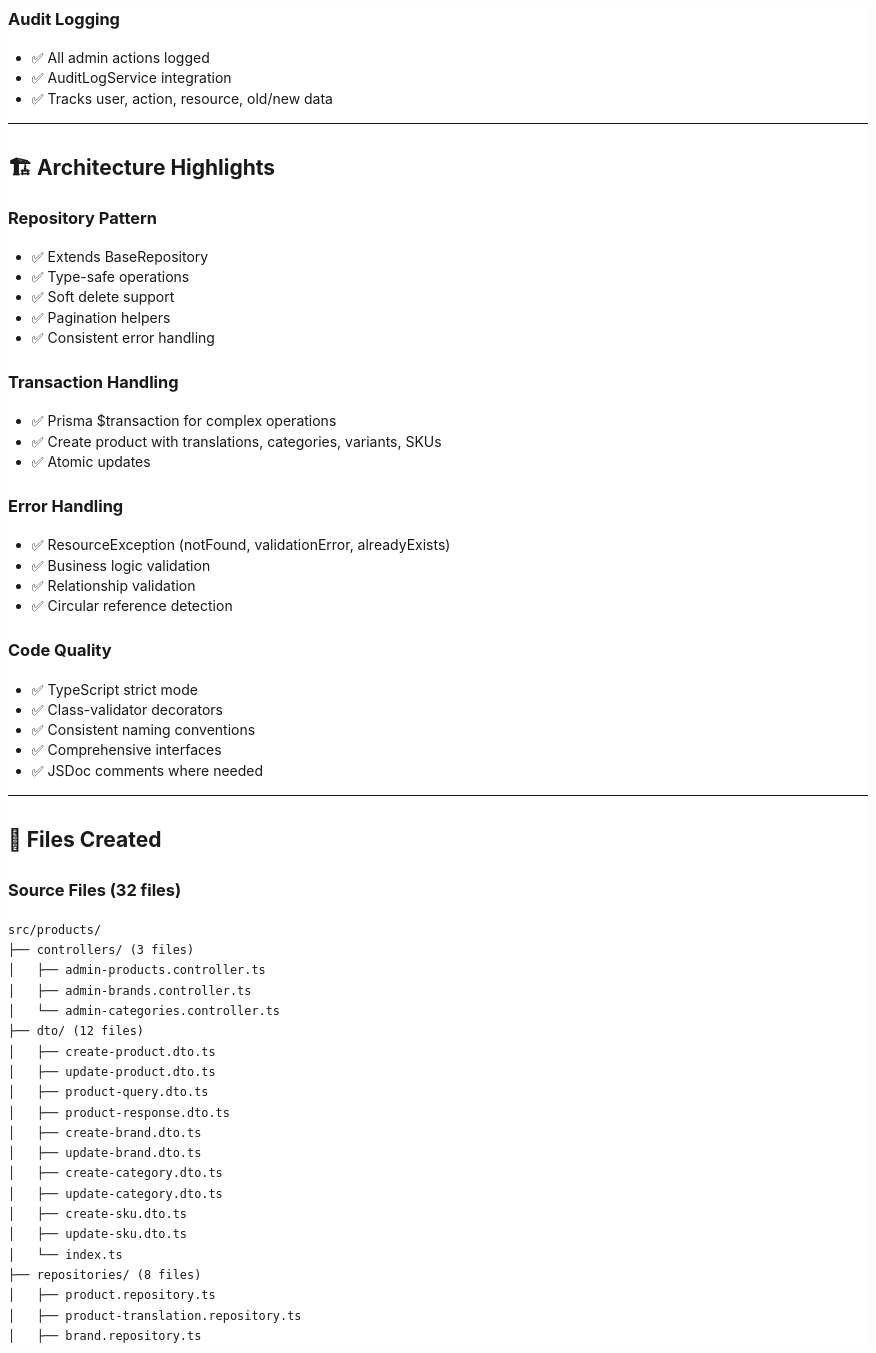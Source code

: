 ### Audit Logging
- ✅ All admin actions logged
- ✅ AuditLogService integration
- ✅ Tracks user, action, resource, old/new data

---

## 🏗️ Architecture Highlights

### Repository Pattern
- ✅ Extends BaseRepository
- ✅ Type-safe operations
- ✅ Soft delete support
- ✅ Pagination helpers
- ✅ Consistent error handling

### Transaction Handling
- ✅ Prisma $transaction for complex operations
- ✅ Create product with translations, categories, variants, SKUs
- ✅ Atomic updates

### Error Handling
- ✅ ResourceException (notFound, validationError, alreadyExists)
- ✅ Business logic validation
- ✅ Relationship validation
- ✅ Circular reference detection

### Code Quality
- ✅ TypeScript strict mode
- ✅ Class-validator decorators
- ✅ Consistent naming conventions
- ✅ Comprehensive interfaces
- ✅ JSDoc comments where needed

---

## 📁 Files Created

### Source Files (32 files)
```
src/products/
├── controllers/ (3 files)
│   ├── admin-products.controller.ts
│   ├── admin-brands.controller.ts
│   └── admin-categories.controller.ts
├── dto/ (12 files)
│   ├── create-product.dto.ts
│   ├── update-product.dto.ts
│   ├── product-query.dto.ts
│   ├── product-response.dto.ts
│   ├── create-brand.dto.ts
│   ├── update-brand.dto.ts
│   ├── create-category.dto.ts
│   ├── update-category.dto.ts
│   ├── create-sku.dto.ts
│   ├── update-sku.dto.ts
│   └── index.ts
├── repositories/ (8 files)
│   ├── product.repository.ts
│   ├── product-translation.repository.ts
│   ├── brand.repository.ts
```